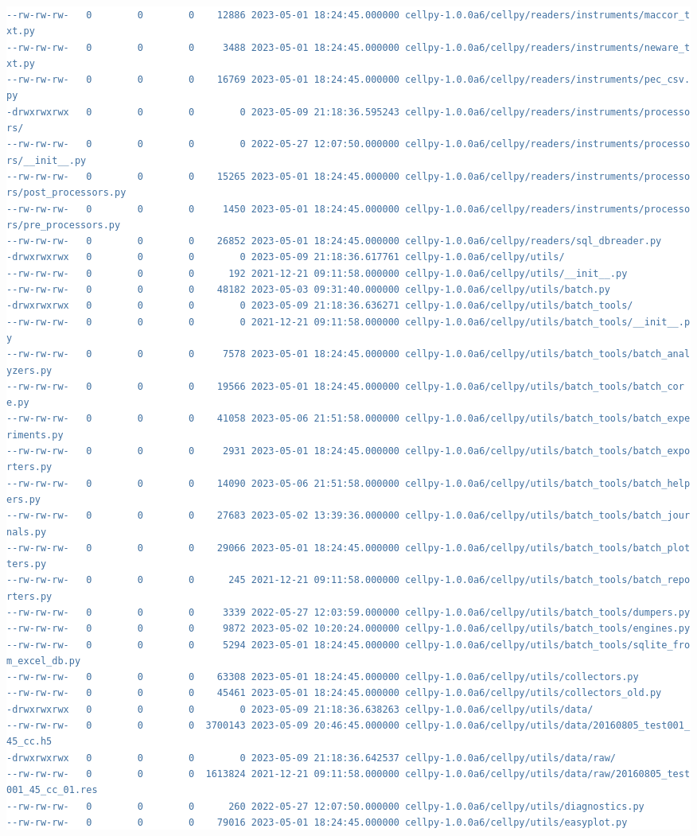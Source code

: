 ```diff
--rw-rw-rw-   0        0        0    12886 2023-05-01 18:24:45.000000 cellpy-1.0.0a6/cellpy/readers/instruments/maccor_txt.py
--rw-rw-rw-   0        0        0     3488 2023-05-01 18:24:45.000000 cellpy-1.0.0a6/cellpy/readers/instruments/neware_txt.py
--rw-rw-rw-   0        0        0    16769 2023-05-01 18:24:45.000000 cellpy-1.0.0a6/cellpy/readers/instruments/pec_csv.py
-drwxrwxrwx   0        0        0        0 2023-05-09 21:18:36.595243 cellpy-1.0.0a6/cellpy/readers/instruments/processors/
--rw-rw-rw-   0        0        0        0 2022-05-27 12:07:50.000000 cellpy-1.0.0a6/cellpy/readers/instruments/processors/__init__.py
--rw-rw-rw-   0        0        0    15265 2023-05-01 18:24:45.000000 cellpy-1.0.0a6/cellpy/readers/instruments/processors/post_processors.py
--rw-rw-rw-   0        0        0     1450 2023-05-01 18:24:45.000000 cellpy-1.0.0a6/cellpy/readers/instruments/processors/pre_processors.py
--rw-rw-rw-   0        0        0    26852 2023-05-01 18:24:45.000000 cellpy-1.0.0a6/cellpy/readers/sql_dbreader.py
-drwxrwxrwx   0        0        0        0 2023-05-09 21:18:36.617761 cellpy-1.0.0a6/cellpy/utils/
--rw-rw-rw-   0        0        0      192 2021-12-21 09:11:58.000000 cellpy-1.0.0a6/cellpy/utils/__init__.py
--rw-rw-rw-   0        0        0    48182 2023-05-03 09:31:40.000000 cellpy-1.0.0a6/cellpy/utils/batch.py
-drwxrwxrwx   0        0        0        0 2023-05-09 21:18:36.636271 cellpy-1.0.0a6/cellpy/utils/batch_tools/
--rw-rw-rw-   0        0        0        0 2021-12-21 09:11:58.000000 cellpy-1.0.0a6/cellpy/utils/batch_tools/__init__.py
--rw-rw-rw-   0        0        0     7578 2023-05-01 18:24:45.000000 cellpy-1.0.0a6/cellpy/utils/batch_tools/batch_analyzers.py
--rw-rw-rw-   0        0        0    19566 2023-05-01 18:24:45.000000 cellpy-1.0.0a6/cellpy/utils/batch_tools/batch_core.py
--rw-rw-rw-   0        0        0    41058 2023-05-06 21:51:58.000000 cellpy-1.0.0a6/cellpy/utils/batch_tools/batch_experiments.py
--rw-rw-rw-   0        0        0     2931 2023-05-01 18:24:45.000000 cellpy-1.0.0a6/cellpy/utils/batch_tools/batch_exporters.py
--rw-rw-rw-   0        0        0    14090 2023-05-06 21:51:58.000000 cellpy-1.0.0a6/cellpy/utils/batch_tools/batch_helpers.py
--rw-rw-rw-   0        0        0    27683 2023-05-02 13:39:36.000000 cellpy-1.0.0a6/cellpy/utils/batch_tools/batch_journals.py
--rw-rw-rw-   0        0        0    29066 2023-05-01 18:24:45.000000 cellpy-1.0.0a6/cellpy/utils/batch_tools/batch_plotters.py
--rw-rw-rw-   0        0        0      245 2021-12-21 09:11:58.000000 cellpy-1.0.0a6/cellpy/utils/batch_tools/batch_reporters.py
--rw-rw-rw-   0        0        0     3339 2022-05-27 12:03:59.000000 cellpy-1.0.0a6/cellpy/utils/batch_tools/dumpers.py
--rw-rw-rw-   0        0        0     9872 2023-05-02 10:20:24.000000 cellpy-1.0.0a6/cellpy/utils/batch_tools/engines.py
--rw-rw-rw-   0        0        0     5294 2023-05-01 18:24:45.000000 cellpy-1.0.0a6/cellpy/utils/batch_tools/sqlite_from_excel_db.py
--rw-rw-rw-   0        0        0    63308 2023-05-01 18:24:45.000000 cellpy-1.0.0a6/cellpy/utils/collectors.py
--rw-rw-rw-   0        0        0    45461 2023-05-01 18:24:45.000000 cellpy-1.0.0a6/cellpy/utils/collectors_old.py
-drwxrwxrwx   0        0        0        0 2023-05-09 21:18:36.638263 cellpy-1.0.0a6/cellpy/utils/data/
--rw-rw-rw-   0        0        0  3700143 2023-05-09 20:46:45.000000 cellpy-1.0.0a6/cellpy/utils/data/20160805_test001_45_cc.h5
-drwxrwxrwx   0        0        0        0 2023-05-09 21:18:36.642537 cellpy-1.0.0a6/cellpy/utils/data/raw/
--rw-rw-rw-   0        0        0  1613824 2021-12-21 09:11:58.000000 cellpy-1.0.0a6/cellpy/utils/data/raw/20160805_test001_45_cc_01.res
--rw-rw-rw-   0        0        0      260 2022-05-27 12:07:50.000000 cellpy-1.0.0a6/cellpy/utils/diagnostics.py
--rw-rw-rw-   0        0        0    79016 2023-05-01 18:24:45.000000 cellpy-1.0.0a6/cellpy/utils/easyplot.py
```